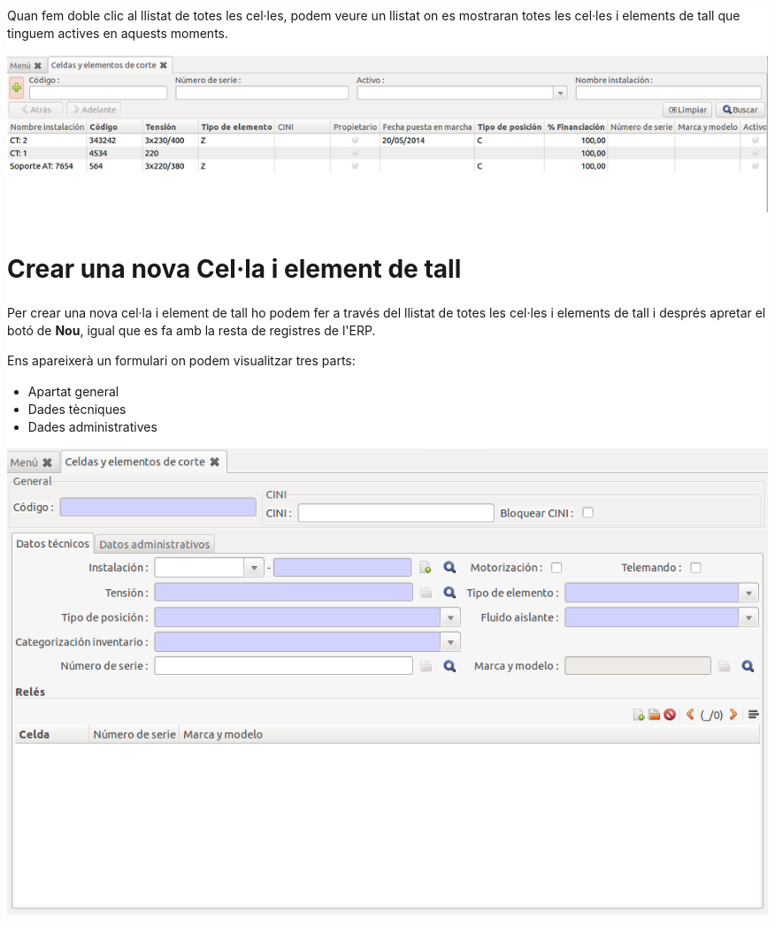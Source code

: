 Quan fem doble clic al llistat de totes les cel·les, podem veure un llistat on
es mostraran totes les cel·les i elements de tall que tinguem actives en aquests
moments.

![](_static/celles/llistat_celles.png)


# Crear una nova Cel·la i element de tall

Per crear una nova cel·la i element de tall ho podem fer a través del llistat de
totes les cel·les i elements de tall i després apretar el botó de **Nou**, igual
que es fa amb la resta de registres de l'ERP.

Ens apareixerà un formulari on podem visualitzar tres parts:

  * Apartat general
  * Dades tècniques
  * Dades administratives

![](_static/celles/formulari_tecnic_celles.png)
